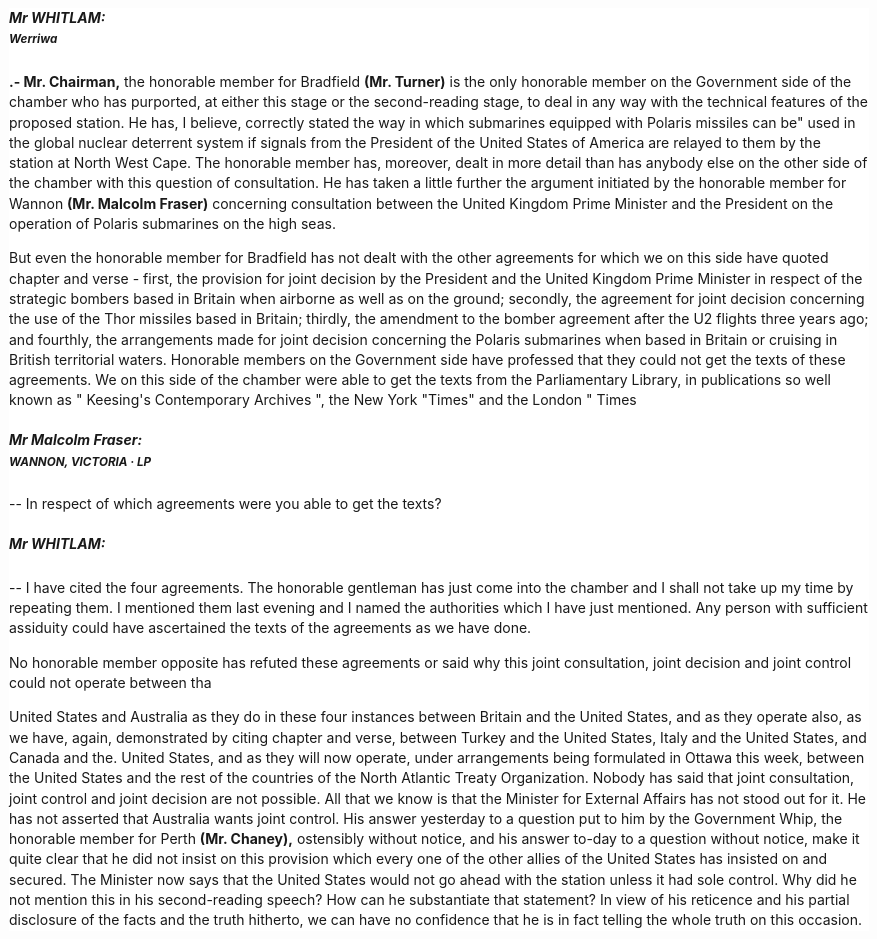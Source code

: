 ##### Mr WHITLAM:<br><small class="text-muted">Werriwa</small>


 **.- Mr. Chairman,** the honorable member for Bradfield  **(Mr. Turner)**  is the only honorable member on the Government side of the chamber who has purported, at either this stage or the second-reading stage, to deal in any way with the technical features of the proposed station. He has, I believe, correctly stated the way in which submarines equipped with Polaris missiles can be" used in the global nuclear deterrent system if signals from the  President  of the United States of America are relayed to them by the station at North West Cape. The honorable member has, moreover, dealt in more detail than has anybody else on the other side of the chamber with this question of consultation. He has taken a little further the argument initiated by the honorable member for Wannon  **(Mr. Malcolm Fraser)**  concerning consultation between the United Kingdom Prime Minister and the  President  on the operation of Polaris submarines on the high seas. 

But even the honorable member for Bradfield has not dealt with the other agreements for which we on this side have quoted chapter and verse - first, the provision for joint decision by the  President  and the United Kingdom Prime Minister in respect of the strategic bombers based in Britain when airborne as well as on the ground; secondly, the agreement for joint decision concerning the use of the Thor missiles based in Britain; thirdly, the amendment to the bomber agreement after the U2 flights three years ago; and fourthly, the arrangements made for joint decision concerning the Polaris submarines when based in Britain or cruising in British territorial waters. Honorable members on the Government side have professed that they could not get the texts of these agreements. We on this side of the chamber were able to get the texts from the Parliamentary Library, in publications so well known as " Keesing's Contemporary Archives ", the New York "Times" and the London " Times 

##### Mr Malcolm Fraser:<br><small class="text-muted">WANNON, VICTORIA &middot; LP</small>

--  In respect of which agreements were you able to get the texts? 

##### Mr WHITLAM:

--  I have cited the four agreements. The honorable gentleman has just come into the chamber and I shall not take up my time by repeating them. I mentioned them last evening and I named the authorities which I have just mentioned. Any person with sufficient assiduity could have ascertained the texts of the agreements as we have done. 

No honorable member opposite has refuted these agreements or said why this joint consultation, joint decision and joint control could not operate between tha 

United States and Australia as they do in these four instances between Britain and the United States, and as they operate also, as we have, again, demonstrated by citing chapter and verse, between Turkey and the United States, Italy and the United States, and Canada and the. United States, and as they will now operate, under arrangements being formulated in Ottawa this week, between the United States and the rest of the countries of the North Atlantic Treaty Organization. Nobody has said that joint consultation, joint control and joint decision are not possible. All that we know is that the Minister for External Affairs has not stood out for it. He has not asserted that Australia wants joint control.  His  answer yesterday to a question put to him by the Government Whip, the honorable member for Perth  **(Mr. Chaney),**  ostensibly without notice, and his answer to-day to a question without notice, make it quite clear that he did not insist on this provision which every one of the other allies of the United States has insisted on and secured. The Minister now says that the United States would not go ahead with the station unless it had sole control. Why did he not mention this in his second-reading speech? How can he substantiate that statement? In view of his reticence and his partial disclosure of the facts and the truth hitherto, we can have no confidence that he is in fact telling the whole truth on this occasion. 
